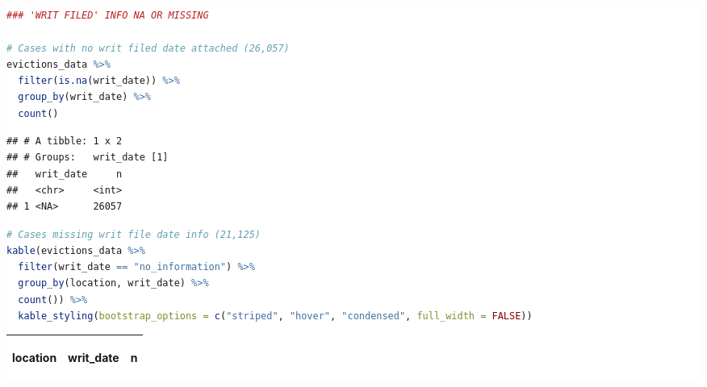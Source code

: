 

``` r
### 'WRIT FILED' INFO NA OR MISSING

# Cases with no writ filed date attached (26,057)
evictions_data %>%
  filter(is.na(writ_date)) %>%
  group_by(writ_date) %>%
  count()
```

    ## # A tibble: 1 x 2
    ## # Groups:   writ_date [1]
    ##   writ_date     n
    ##   <chr>     <int>
    ## 1 <NA>      26057

``` r
# Cases missing writ file date info (21,125)
kable(evictions_data %>% 
  filter(writ_date == "no_information") %>%
  group_by(location, writ_date) %>%
  count()) %>%
  kable_styling(bootstrap_options = c("striped", "hover", "condensed", full_width = FALSE))
```

<table class="table table-striped table-hover table-condensed" style="margin-left: auto; margin-right: auto;">

<thead>

<tr>

<th style="text-align:left;">

location

</th>

<th style="text-align:left;">

writ\_date

</th>

<th style="text-align:right;">

n

</th>

</tr>
